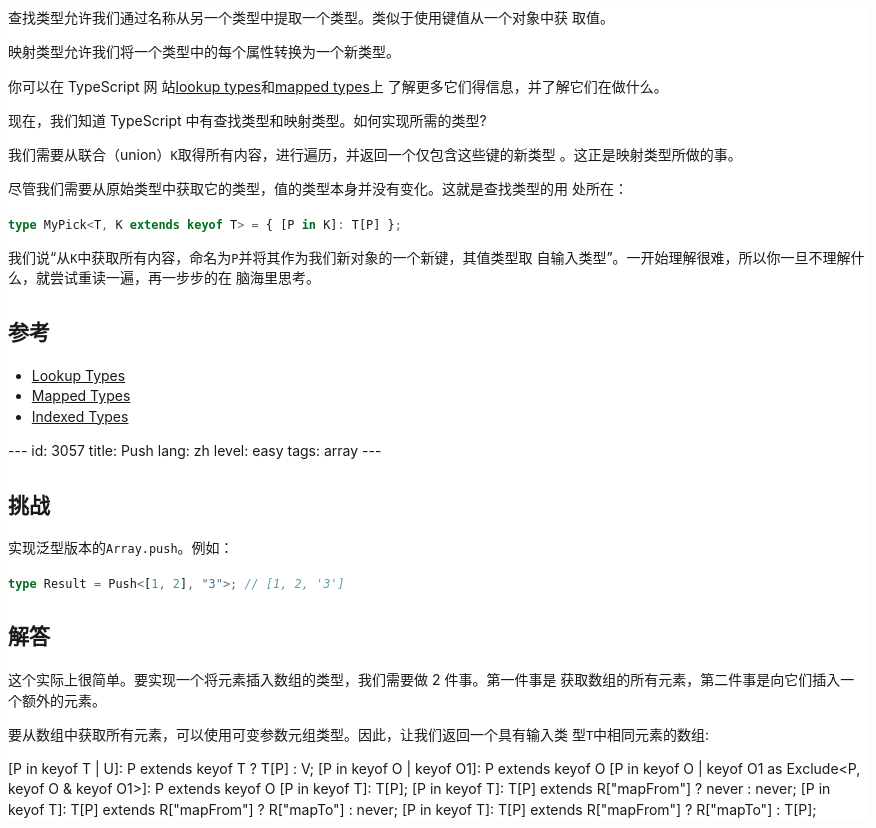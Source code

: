 查找类型允许我们通过名称从另一个类型中提取一个类型。类似于使用键值从一个对象中获
取值。

映射类型允许我们将一个类型中的每个属性转换为一个新类型。

你可以在 TypeScript 网
站[lookup types](https://www.typescriptlang.org/docs/handbook/release-notes/typescript-2-1.html#keyof-and-lookup-types)和[mapped types](https://www.typescriptlang.org/docs/handbook/2/mapped-types.html)上
了解更多它们得信息，并了解它们在做什么。

现在，我们知道 TypeScript 中有查找类型和映射类型。如何实现所需的类型?

我们需要从联合（union）`K`取得所有内容，进行遍历，并返回一个仅包含这些键的新类型
。这正是映射类型所做的事。

尽管我们需要从原始类型中获取它的类型，值的类型本身并没有变化。这就是查找类型的用
处所在：

```ts
type MyPick<T, K extends keyof T> = { [P in K]: T[P] };
```

我们说“从`K`中获取所有内容，命名为`P`并将其作为我们新对象的一个新键，其值类型取
自输入类型”。一开始理解很难，所以你一旦不理解什么，就尝试重读一遍，再一步步的在
脑海里思考。

## 参考

- [Lookup Types](https://www.typescriptlang.org/docs/handbook/release-notes/typescript-2-1.html#keyof-and-lookup-types)
- [Mapped Types](https://www.typescriptlang.org/docs/handbook/2/mapped-types.html)
- [Indexed Types](https://www.typescriptlang.org/docs/handbook/2/indexed-access-types.html)
<div STYLE="page-break-after: always;"></div>---
id: 3057
title: Push
lang: zh
level: easy
tags: array
---

## 挑战

实现泛型版本的`Array.push`。例如：

```typescript
type Result = Push<[1, 2], "3">; // [1, 2, '3']
```

## 解答

这个实际上很简单。要实现一个将元素插入数组的类型，我们需要做 2 件事。第一件事是
获取数组的所有元素，第二件事是向它们插入一个额外的元素。

要从数组中获取所有元素，可以使用可变参数元组类型。因此，让我们返回一个具有输入类
型`T`中相同元素的数组:


  [P in keyof T | U]: P extends keyof T ? T[P] : V;
  [P in keyof O | keyof O1]: P extends keyof O
  [P in keyof O | keyof O1 as Exclude<P, keyof O & keyof O1>]: P extends keyof O
  [P in keyof T]: T[P];
  [P in keyof T]: T[P] extends R["mapFrom"] ? never : never;
  [P in keyof T]: T[P] extends R["mapFrom"] ? R["mapTo"] : never;
  [P in keyof T]: T[P] extends R["mapFrom"] ? R["mapTo"] : T[P];